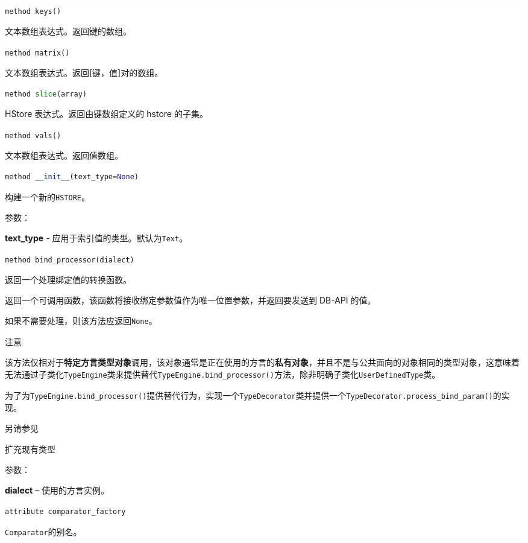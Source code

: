 ```py
method keys()
```

文本数组表达式。返回键的数组。

```py
method matrix()
```

文本数组表达式。返回[键，值]对的数组。

```py
method slice(array)
```

HStore 表达式。返回由键数组定义的 hstore 的子集。

```py
method vals()
```

文本数组表达式。返回值数组。

```py
method __init__(text_type=None)
```

构建一个新的`HSTORE`。

参数：

**text_type** - 应用于索引值的类型。默认为`Text`。

```py
method bind_processor(dialect)
```

返回一个处理绑定值的转换函数。

返回一个可调用函数，该函数将接收绑定参数值作为唯一位置参数，并返回要发送到 DB-API 的值。

如果不需要处理，则该方法应返回`None`。

注意

该方法仅相对于**特定方言类型对象**调用，该对象通常是正在使用的方言的**私有对象**，并且不是与公共面向的对象相同的类型对象，这意味着无法通过子类化`TypeEngine`类来提供替代`TypeEngine.bind_processor()`方法，除非明确子类化`UserDefinedType`类。

为了为`TypeEngine.bind_processor()`提供替代行为，实现一个`TypeDecorator`类并提供一个`TypeDecorator.process_bind_param()`的实现。

另请参见

扩充现有类型

参数：

**dialect** – 使用的方言实例。

```py
attribute comparator_factory
```

`Comparator`的别名。
